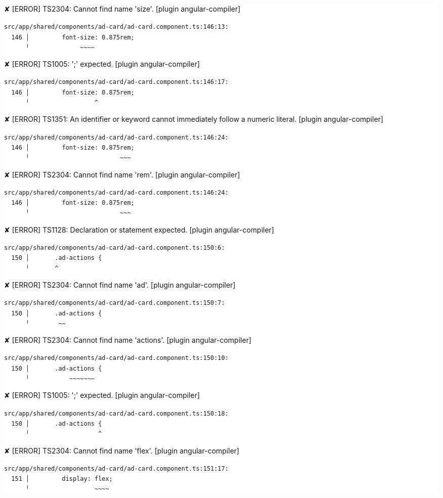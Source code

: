 
✘ [ERROR] TS2304: Cannot find name 'size'. [plugin angular-compiler]

    src/app/shared/components/ad-card/ad-card.component.ts:146:13:
      146 │         font-size: 0.875rem;
          ╵              ~~~~


✘ [ERROR] TS1005: ';' expected. [plugin angular-compiler]

    src/app/shared/components/ad-card/ad-card.component.ts:146:17:
      146 │         font-size: 0.875rem;
          ╵                  ^


✘ [ERROR] TS1351: An identifier or keyword cannot immediately follow a numeric literal. [plugin angular-compiler]

    src/app/shared/components/ad-card/ad-card.component.ts:146:24:
      146 │         font-size: 0.875rem;
          ╵                         ~~~


✘ [ERROR] TS2304: Cannot find name 'rem'. [plugin angular-compiler]

    src/app/shared/components/ad-card/ad-card.component.ts:146:24:
      146 │         font-size: 0.875rem;
          ╵                         ~~~


✘ [ERROR] TS1128: Declaration or statement expected. [plugin angular-compiler]

    src/app/shared/components/ad-card/ad-card.component.ts:150:6:
      150 │       .ad-actions {
          ╵       ^


✘ [ERROR] TS2304: Cannot find name 'ad'. [plugin angular-compiler]

    src/app/shared/components/ad-card/ad-card.component.ts:150:7:
      150 │       .ad-actions {
          ╵        ~~


✘ [ERROR] TS2304: Cannot find name 'actions'. [plugin angular-compiler]

    src/app/shared/components/ad-card/ad-card.component.ts:150:10:
      150 │       .ad-actions {
          ╵           ~~~~~~~


✘ [ERROR] TS1005: ';' expected. [plugin angular-compiler]

    src/app/shared/components/ad-card/ad-card.component.ts:150:18:
      150 │       .ad-actions {
          ╵                   ^


✘ [ERROR] TS2304: Cannot find name 'flex'. [plugin angular-compiler]

    src/app/shared/components/ad-card/ad-card.component.ts:151:17:
      151 │         display: flex;
          ╵                  ~~~~
